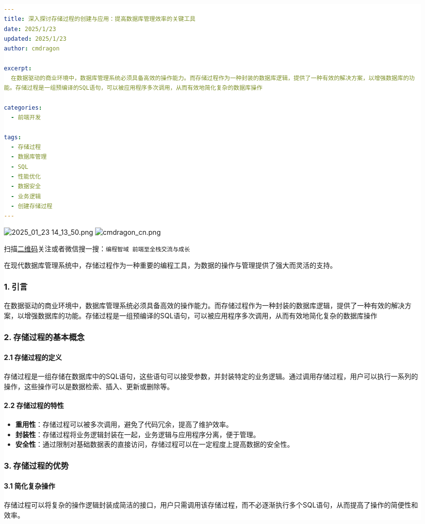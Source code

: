 ```yaml
---
title: 深入探讨存储过程的创建与应用：提高数据库管理效率的关键工具
date: 2025/1/23
updated: 2025/1/23
author: cmdragon

excerpt:
  在数据驱动的商业环境中，数据库管理系统必须具备高效的操作能力。而存储过程作为一种封装的数据库逻辑，提供了一种有效的解决方案，以增强数据库的功能。存储过程是一组预编译的SQL语句，可以被应用程序多次调用，从而有效地简化复杂的数据库操作

categories:
  - 前端开发

tags:
  - 存储过程
  - 数据库管理
  - SQL
  - 性能优化
  - 数据安全
  - 业务逻辑
  - 创建存储过程
---
```


<img src="https://static.amd794.com/blog/images/2025_01_23 14_13_50.png@blog" title="2025_01_23 14_13_50.png" alt="2025_01_23 14_13_50.png"/>

<img src="https://api2.cmdragon.cn/upload/cmder/20250304_012821924.jpg" title="cmdragon_cn.png" alt="cmdragon_cn.png"/>


扫描[二维码](https://api2.cmdragon.cn/upload/cmder/20250304_012821924.jpg)关注或者微信搜一搜：`编程智域 前端至全栈交流与成长`


在现代数据库管理系统中，存储过程作为一种重要的编程工具，为数据的操作与管理提供了强大而灵活的支持。

### 1. 引言
在数据驱动的商业环境中，数据库管理系统必须具备高效的操作能力。而存储过程作为一种封装的数据库逻辑，提供了一种有效的解决方案，以增强数据库的功能。存储过程是一组预编译的SQL语句，可以被应用程序多次调用，从而有效地简化复杂的数据库操作

### 2. 存储过程的基本概念

#### 2.1 存储过程的定义
存储过程是一组存储在数据库中的SQL语句，这些语句可以接受参数，并封装特定的业务逻辑。通过调用存储过程，用户可以执行一系列的操作，这些操作可以是数据检索、插入、更新或删除等。

#### 2.2 存储过程的特性
- **重用性**：存储过程可以被多次调用，避免了代码冗余，提高了维护效率。
- **封装性**：存储过程将业务逻辑封装在一起，业务逻辑与应用程序分离，便于管理。
- **安全性**：通过限制对基础数据表的直接访问，存储过程可以在一定程度上提高数据的安全性。

### 3. 存储过程的优势

#### 3.1 简化复杂操作
存储过程可以将复杂的操作逻辑封装成简洁的接口，用户只需调用该存储过程，而不必逐渐执行多个SQL语句，从而提高了操作的简便性和效率。
